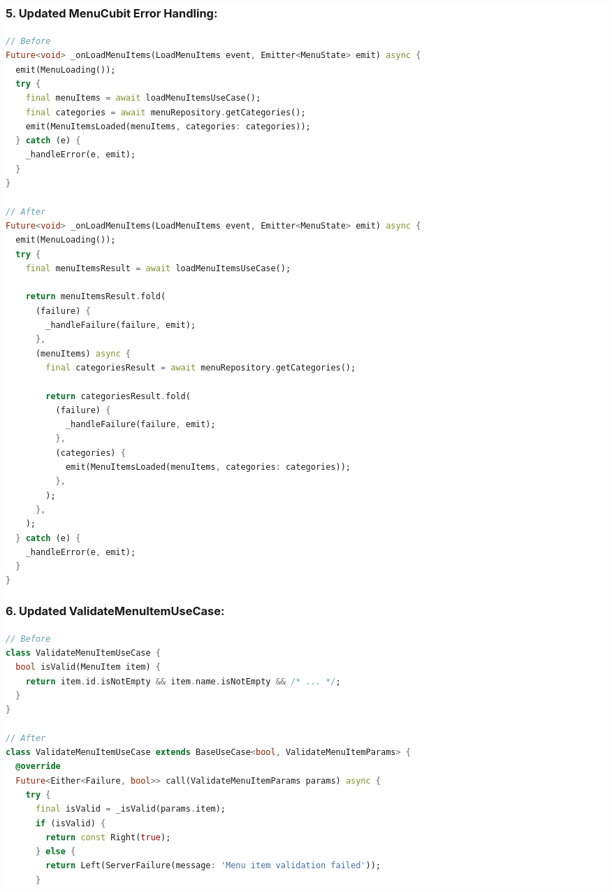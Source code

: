 ### **5. Updated MenuCubit Error Handling:**
```dart
// Before
Future<void> _onLoadMenuItems(LoadMenuItems event, Emitter<MenuState> emit) async {
  emit(MenuLoading());
  try {
    final menuItems = await loadMenuItemsUseCase();
    final categories = await menuRepository.getCategories();
    emit(MenuItemsLoaded(menuItems, categories: categories));
  } catch (e) {
    _handleError(e, emit);
  }
}

// After
Future<void> _onLoadMenuItems(LoadMenuItems event, Emitter<MenuState> emit) async {
  emit(MenuLoading());
  try {
    final menuItemsResult = await loadMenuItemsUseCase();
    
    return menuItemsResult.fold(
      (failure) {
        _handleFailure(failure, emit);
      },
      (menuItems) async {
        final categoriesResult = await menuRepository.getCategories();
        
        return categoriesResult.fold(
          (failure) {
            _handleFailure(failure, emit);
          },
          (categories) {
            emit(MenuItemsLoaded(menuItems, categories: categories));
          },
        );
      },
    );
  } catch (e) {
    _handleError(e, emit);
  }
}
```

### **6. Updated ValidateMenuItemUseCase:**
```dart
// Before
class ValidateMenuItemUseCase {
  bool isValid(MenuItem item) {
    return item.id.isNotEmpty && item.name.isNotEmpty && /* ... */;
  }
}

// After
class ValidateMenuItemUseCase extends BaseUseCase<bool, ValidateMenuItemParams> {
  @override
  Future<Either<Failure, bool>> call(ValidateMenuItemParams params) async {
    try {
      final isValid = _isValid(params.item);
      if (isValid) {
        return const Right(true);
      } else {
        return Left(ServerFailure(message: 'Menu item validation failed'));
      }
```